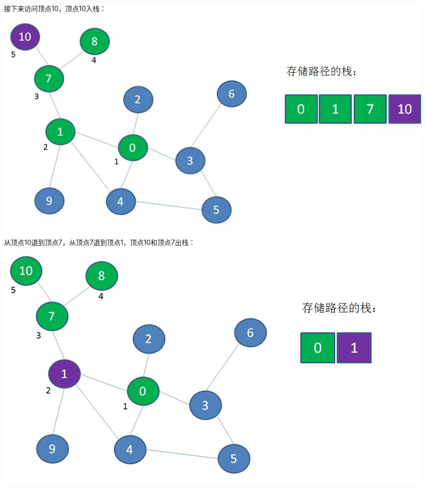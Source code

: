 接下来访问顶点10，顶点10入栈：

![](assets/1601169831-6d243cf2e8b1a16eb56068f444adbb82.jpg)

从顶点10退到顶点7，从顶点7退到顶点1，顶点10和顶点7出栈：

![](assets/1601169831-25a3fdd3f7800d72363c2109dbe3fd4e.jpg)
